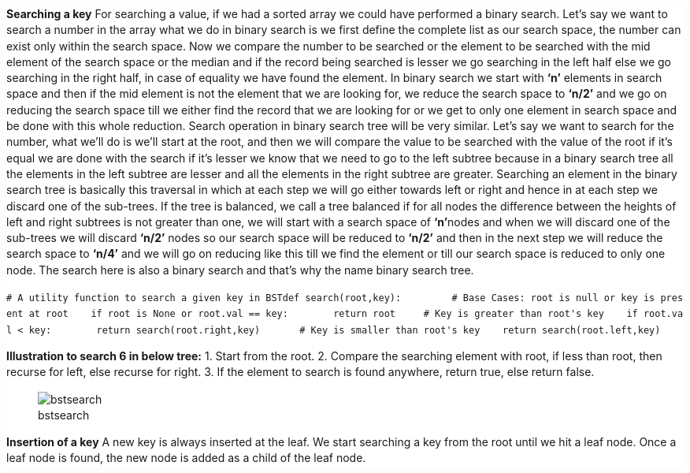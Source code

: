 <span class="text-4505230f--TextH400-3033861f--textContentFamily-49a318e1"><span data-key="8c613bbfe6b34bc78b7f35d32212146d"><span data-offset-key="8c613bbfe6b34bc78b7f35d32212146d:0">**Searching a key**</span><span data-offset-key="8c613bbfe6b34bc78b7f35d32212146d:1"> For searching a value, if we had a sorted array we could have performed a binary search. Let’s say we want to search a number in the array what we do in binary search is we first define the complete list as our search space, the number can exist only within the search space. Now we compare the number to be searched or the element to be searched with the mid element of the search space or the median and if the record being searched is lesser we go searching in the left half else we go searching in the right half, in case of equality we have found the element. In binary search we start with </span><span data-offset-key="8c613bbfe6b34bc78b7f35d32212146d:2">**‘n’**</span><span data-offset-key="8c613bbfe6b34bc78b7f35d32212146d:3"> elements in search space and then if the mid element is not the element that we are looking for, we reduce the search space to </span><span data-offset-key="8c613bbfe6b34bc78b7f35d32212146d:4">**‘n/2’**</span><span data-offset-key="8c613bbfe6b34bc78b7f35d32212146d:5"> and we go on reducing the search space till we either find the record that we are looking for or we get to only one element in search space and be done with this whole reduction. Search operation in binary search tree will be very similar. Let’s say we want to search for the number, what we’ll do is we’ll start at the root, and then we will compare the value to be searched with the value of the root if it’s equal we are done with the search if it’s lesser we know that we need to go to the left subtree because in a binary search tree all the elements in the left subtree are lesser and all the elements in the right subtree are greater. Searching an element in the binary search tree is basically this traversal in which at each step we will go either towards left or right and hence in at each step we discard one of the sub-trees. If the tree is balanced, we call a tree balanced if for all nodes the difference between the heights of left and right subtrees is not greater than one, we will start with a search space of </span><span data-offset-key="8c613bbfe6b34bc78b7f35d32212146d:6">**‘n’**</span><span data-offset-key="8c613bbfe6b34bc78b7f35d32212146d:7">nodes and when we will discard one of the sub-trees we will discard </span><span data-offset-key="8c613bbfe6b34bc78b7f35d32212146d:8">**‘n/2’**</span><span data-offset-key="8c613bbfe6b34bc78b7f35d32212146d:9"> nodes so our search space will be reduced to </span><span data-offset-key="8c613bbfe6b34bc78b7f35d32212146d:10">**‘n/2’**</span><span data-offset-key="8c613bbfe6b34bc78b7f35d32212146d:11"> and then in the next step we will reduce the search space to </span><span data-offset-key="8c613bbfe6b34bc78b7f35d32212146d:12">**‘n/4’**</span><span data-offset-key="8c613bbfe6b34bc78b7f35d32212146d:13"> and we will go on reducing like this till we find the element or till our search space is reduced to only one node. The search here is also a binary search and that’s why the name binary search tree.</span></span></span>

    ​# A utility function to search a given key in BSTdef search(root,key):         # Base Cases: root is null or key is present at root    if root is None or root.val == key:        return root     # Key is greater than root's key    if root.val < key:        return search(root.right,key)       # Key is smaller than root's key    return search(root.left,key)

<span class="text-4505230f--TextH400-3033861f--textContentFamily-49a318e1"><span data-key="09bbd7af09fd4eb0851a38d3c76eee6f"><span data-offset-key="09bbd7af09fd4eb0851a38d3c76eee6f:0"> </span><span data-offset-key="09bbd7af09fd4eb0851a38d3c76eee6f:1">**Illustration to search 6 in below tree:**</span><span data-offset-key="09bbd7af09fd4eb0851a38d3c76eee6f:2"> 1. Start from the root. 2. Compare the searching element with root, if less than root, then recurse for left, else recurse for right. 3. If the element to search is found anywhere, return true, else return false. </span></span></span>

<figure><img src="https://media.geeksforgeeks.org/wp-content/uploads/BSTSearch.png" alt="bstsearch" class="image-52799b3c" /><figcaption><span class="text-4505230f--TextH400-3033861f--textContentFamily-49a318e1" style="max-width:100%">bstsearch</span></figcaption></figure>

<span class="text-4505230f--TextH400-3033861f--textContentFamily-49a318e1"><span data-key="eaf541643353465d82aa2ea90fa38101"><span data-offset-key="eaf541643353465d82aa2ea90fa38101:0"> </span><span data-offset-key="eaf541643353465d82aa2ea90fa38101:1">**Insertion of a key**</span><span data-offset-key="eaf541643353465d82aa2ea90fa38101:2"> A new key is always inserted at the leaf. We start searching a key from the root until we hit a leaf node. Once a leaf node is found, the new node is added as a child of the leaf node. </span></span></span>
